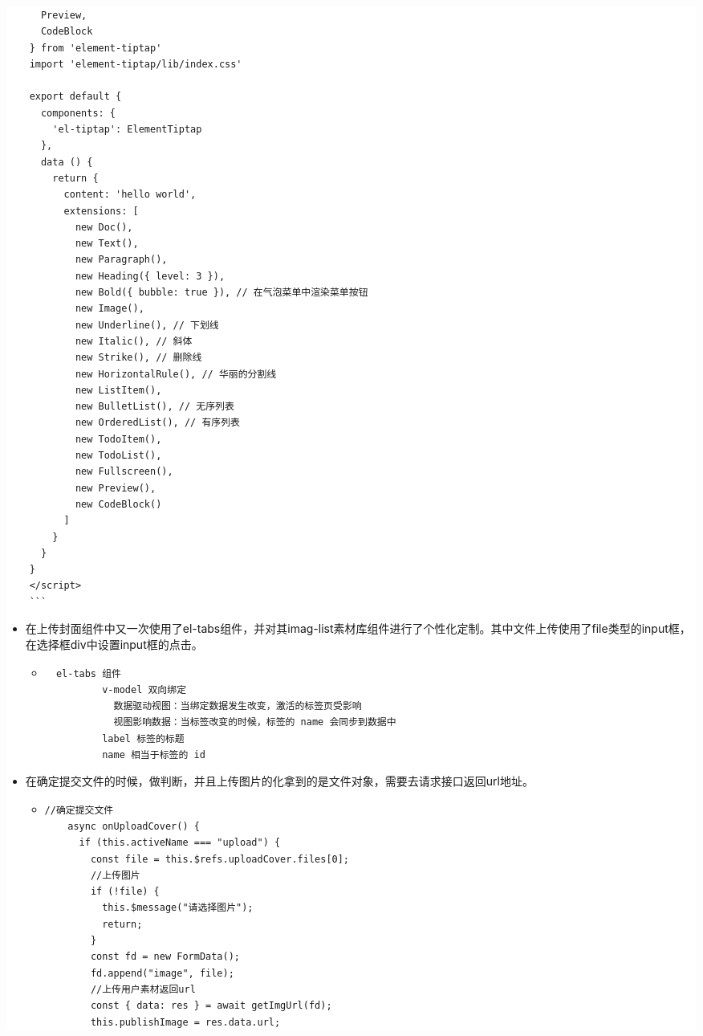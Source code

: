           Preview,
          CodeBlock
        } from 'element-tiptap'
        import 'element-tiptap/lib/index.css'
        
        export default {
          components: {
            'el-tiptap': ElementTiptap
          },
          data () {
            return {
              content: 'hello world',
              extensions: [
                new Doc(),
                new Text(),
                new Paragraph(),
                new Heading({ level: 3 }),
                new Bold({ bubble: true }), // 在气泡菜单中渲染菜单按钮
                new Image(),
                new Underline(), // 下划线
                new Italic(), // 斜体
                new Strike(), // 删除线
                new HorizontalRule(), // 华丽的分割线
                new ListItem(),
                new BulletList(), // 无序列表
                new OrderedList(), // 有序列表
                new TodoItem(),
                new TodoList(),
                new Fullscreen(),
                new Preview(),
                new CodeBlock()
              ]
            }
          }
        }
        </script>
        ```

  - 在上传封面组件中又一次使用了el-tabs组件，并对其imag-list素材库组件进行了个性化定制。其中文件上传使用了file类型的input框，在选择框div中设置input框的点击。

    - ```
        el-tabs 组件
                v-model 双向绑定
                  数据驱动视图：当绑定数据发生改变，激活的标签页受影响
                  视图影响数据：当标签改变的时候，标签的 name 会同步到数据中
                label 标签的标题
                name 相当于标签的 id
      ```

  - 在确定提交文件的时候，做判断，并且上传图片的化拿到的是文件对象，需要去请求接口返回url地址。

    - ```
      //确定提交文件
          async onUploadCover() {
            if (this.activeName === "upload") {
              const file = this.$refs.uploadCover.files[0];
              //上传图片
              if (!file) {
                this.$message("请选择图片");
                return;
              }
              const fd = new FormData();
              fd.append("image", file);
              //上传用户素材返回url
              const { data: res } = await getImgUrl(fd);
              this.publishImage = res.data.url;
